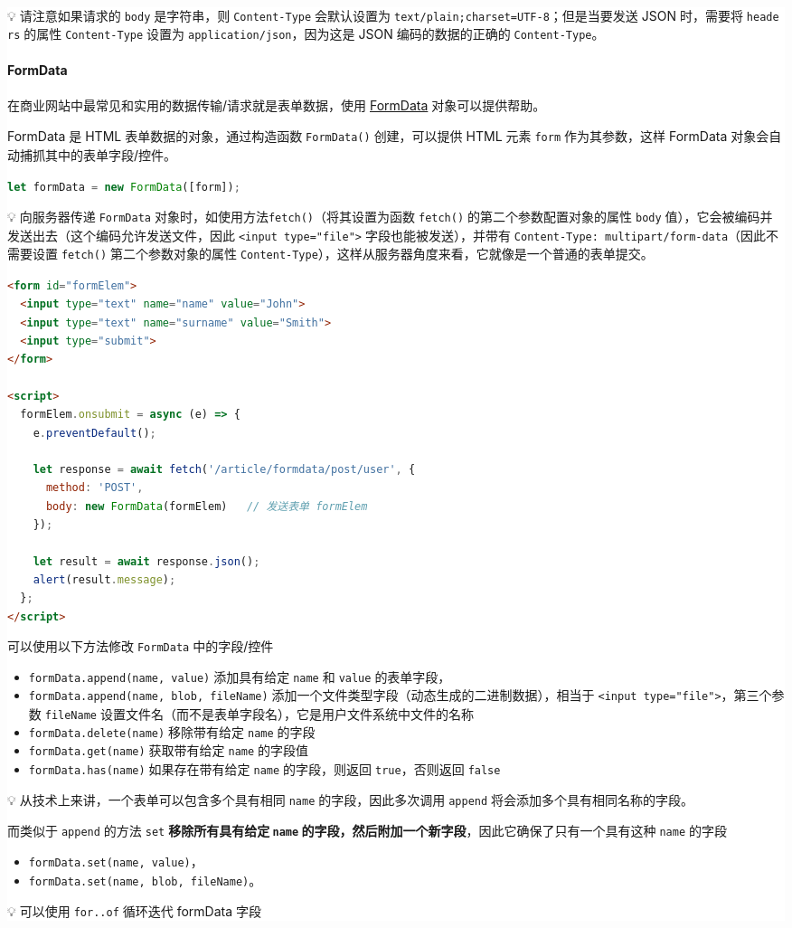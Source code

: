 :bulb: 请注意如果请求的 `body` 是字符串，则 `Content-Type` 会默认设置为 `text/plain;charset=UTF-8`；但是当要发送 JSON 时，需要将 `headers` 的属性 `Content-Type` 设置为 `application/json`，因为这是 JSON 编码的数据的正确的 `Content-Type`。

#### FormData
在商业网站中最常见和实用的数据传输/请求就是表单数据，使用 [FormData](https://xhr.spec.whatwg.org/#interface-formdata) 对象可以提供帮助。

FormData 是 HTML 表单数据的对象，通过构造函数 `FormData()` 创建，可以提供 HTML 元素 `form` 作为其参数，这样 FormData 对象会自动捕抓其中的表单字段/控件。

```js
let formData = new FormData([form]);
```

:bulb: 向服务器传递 `FormData` 对象时，如使用方法`fetch()`（将其设置为函数 `fetch()` 的第二个参数配置对象的属性 `body` 值），它会被编码并发送出去（这个编码允许发送文件，因此 `<input type="file">` 字段也能被发送），并带有 `Content-Type: multipart/form-data`（因此不需要设置 `fetch()` 第二个参数对象的属性 `Content-Type`），这样从服务器角度来看，它就像是一个普通的表单提交。

```html
<form id="formElem">
  <input type="text" name="name" value="John">
  <input type="text" name="surname" value="Smith">
  <input type="submit">
</form>

<script>
  formElem.onsubmit = async (e) => {
    e.preventDefault();

    let response = await fetch('/article/formdata/post/user', {
      method: 'POST',
      body: new FormData(formElem)   // 发送表单 formElem
    });

    let result = await response.json();
    alert(result.message);
  };
</script>
```

可以使用以下方法修改 `FormData` 中的字段/控件

- `formData.append(name, value)` 添加具有给定 `name` 和 `value` 的表单字段，
- `formData.append(name, blob, fileName)` 添加一个文件类型字段（动态生成的二进制数据），相当于 `<input type="file">`，第三个参数 `fileName` 设置文件名（而不是表单字段名），它是用户文件系统中文件的名称
- `formData.delete(name)` 移除带有给定 `name` 的字段
- `formData.get(name)` 获取带有给定 `name` 的字段值
- `formData.has(name)` 如果存在带有给定 `name` 的字段，则返回 `true`，否则返回 `false`

:bulb: 从技术上来讲，一个表单可以包含多个具有相同 `name` 的字段，因此多次调用 `append` 将会添加多个具有相同名称的字段。

而类似于 `append` 的方法 `set` **移除所有具有给定 `name` 的字段，然后附加一个新字段**，因此它确保了只有一个具有这种 `name` 的字段

- `formData.set(name, value)`，
- `formData.set(name, blob, fileName)`。

:bulb: 可以使用 `for..of` 循环迭代 formData 字段
